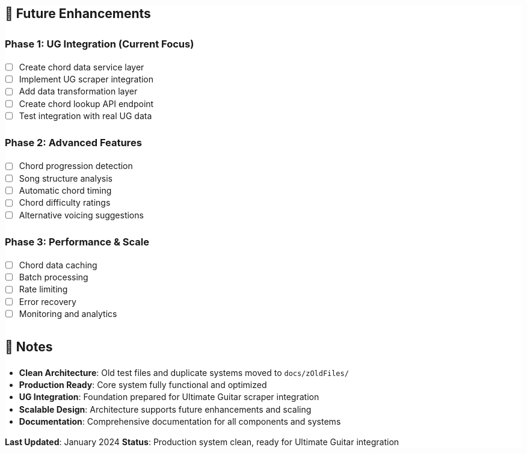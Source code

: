## 🎯 Future Enhancements

### Phase 1: UG Integration (Current Focus)
- [ ] Create chord data service layer
- [ ] Implement UG scraper integration
- [ ] Add data transformation layer
- [ ] Create chord lookup API endpoint
- [ ] Test integration with real UG data

### Phase 2: Advanced Features
- [ ] Chord progression detection
- [ ] Song structure analysis
- [ ] Automatic chord timing
- [ ] Chord difficulty ratings
- [ ] Alternative voicing suggestions

### Phase 3: Performance & Scale
- [ ] Chord data caching
- [ ] Batch processing
- [ ] Rate limiting
- [ ] Error recovery
- [ ] Monitoring and analytics

## 📝 Notes

- **Clean Architecture**: Old test files and duplicate systems moved to `docs/zOldFiles/`
- **Production Ready**: Core system fully functional and optimized
- **UG Integration**: Foundation prepared for Ultimate Guitar scraper integration
- **Scalable Design**: Architecture supports future enhancements and scaling
- **Documentation**: Comprehensive documentation for all components and systems

**Last Updated**: January 2024
**Status**: Production system clean, ready for Ultimate Guitar integration